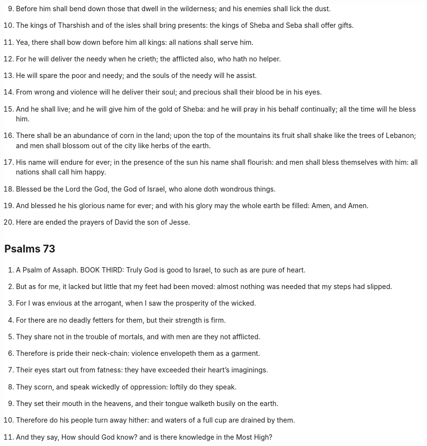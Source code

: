 9. Before him shall bend down those that dwell in the wilderness; and his enemies shall lick the dust.

10. The kings of Tharshish and of the isles shall bring presents: the kings of Sheba and Seba shall offer gifts.

11. Yea, there shall bow down before him all kings: all nations shall serve him.

12. For he will deliver the needy when he crieth; the afflicted also, who hath no helper.

13. He will spare the poor and needy; and the souls of the needy will he assist.

14. From wrong and violence will he deliver their soul; and precious shall their blood be in his eyes.

15. And he shall live; and he will give him of the gold of Sheba: and he will pray in his behalf continually; all the time will he bless him.

16. There shall be an abundance of corn in the land; upon the top of the mountains its fruit shall shake like the trees of Lebanon; and men shall blossom out of the city like herbs of the earth.

17. His name will endure for ever; in the presence of the sun his name shall flourish: and men shall bless themselves with him: all nations shall call him happy.

18. Blessed be the Lord the God, the God of Israel, who alone doth wondrous things.

19. And blessed he his glorious name for ever; and with his glory may the whole earth be filled: Amen, and Amen.

20. Here are ended the prayers of David the son of Jesse.

## Psalms 73

1. A Psalm of Assaph. BOOK THIRD: Truly God is good to Israel, to such as are pure of heart.

2. But as for me, it lacked but little that my feet had been moved: almost nothing was needed that my steps had slipped.

3. For I was envious at the arrogant, when I saw the prosperity of the wicked.

4. For there are no deadly fetters for them, but their strength is firm.

5. They share not in the trouble of mortals, and with men are they not afflicted.

6. Therefore is pride their neck-chain: violence envelopeth them as a garment.

7. Their eyes start out from fatness: they have exceeded their heart’s imaginings.

8. They scorn, and speak wickedly of oppression: loftily do they speak.

9. They set their mouth in the heavens, and their tongue walketh busily on the earth.

10. Therefore do his people turn away hither: and waters of a full cup are drained by them.

11. And they say, How should God know? and is there knowledge in the Most High?

